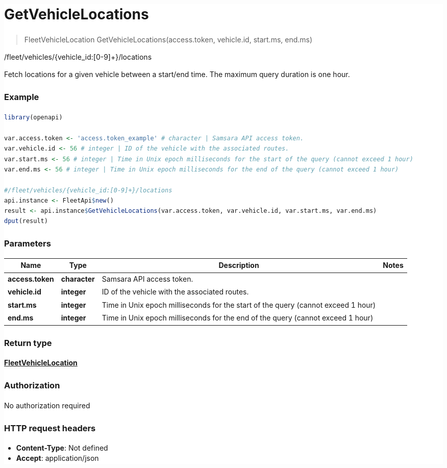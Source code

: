 

# **GetVehicleLocations**
> FleetVehicleLocation GetVehicleLocations(access.token, vehicle.id, start.ms, end.ms)

/fleet/vehicles/{vehicle_id:[0-9]+}/locations

Fetch locations for a given vehicle between a start/end time. The maximum query duration is one hour.

### Example
```R
library(openapi)

var.access.token <- 'access.token_example' # character | Samsara API access token.
var.vehicle.id <- 56 # integer | ID of the vehicle with the associated routes.
var.start.ms <- 56 # integer | Time in Unix epoch milliseconds for the start of the query (cannot exceed 1 hour)
var.end.ms <- 56 # integer | Time in Unix epoch milliseconds for the end of the query (cannot exceed 1 hour)

#/fleet/vehicles/{vehicle_id:[0-9]+}/locations
api.instance <- FleetApi$new()
result <- api.instance$GetVehicleLocations(var.access.token, var.vehicle.id, var.start.ms, var.end.ms)
dput(result)
```

### Parameters

Name | Type | Description  | Notes
------------- | ------------- | ------------- | -------------
 **access.token** | **character**| Samsara API access token. | 
 **vehicle.id** | **integer**| ID of the vehicle with the associated routes. | 
 **start.ms** | **integer**| Time in Unix epoch milliseconds for the start of the query (cannot exceed 1 hour) | 
 **end.ms** | **integer**| Time in Unix epoch milliseconds for the end of the query (cannot exceed 1 hour) | 

### Return type

[**FleetVehicleLocation**](FleetVehicleLocation.md)

### Authorization

No authorization required

### HTTP request headers

 - **Content-Type**: Not defined
 - **Accept**: application/json

